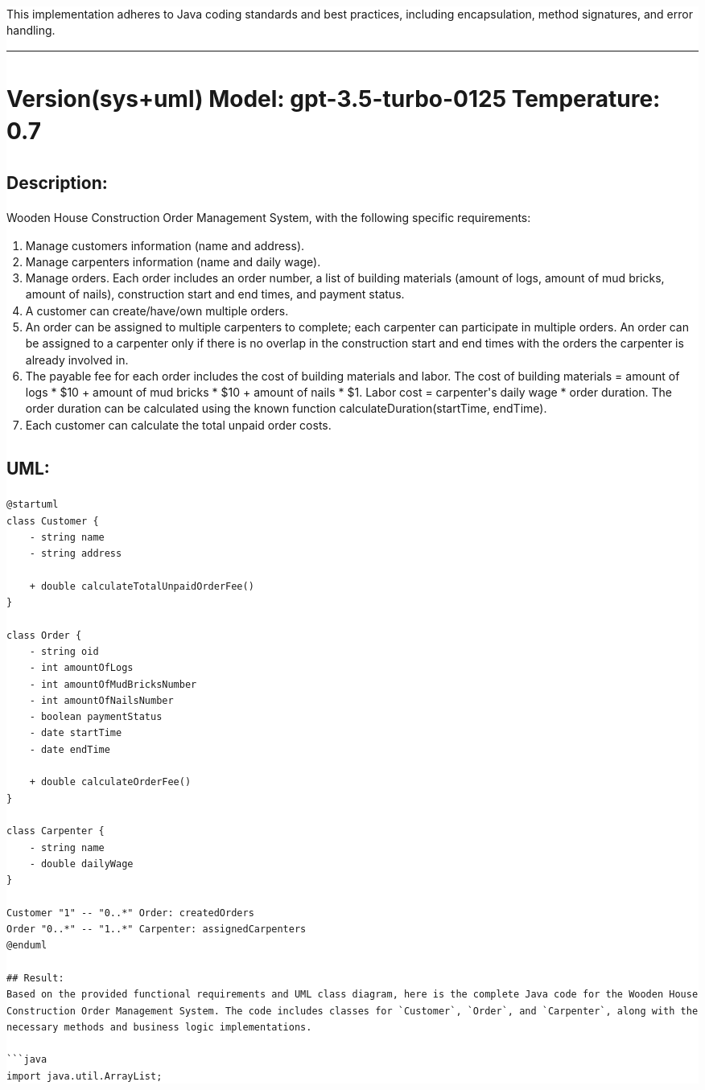 This implementation adheres to Java coding standards and best practices, including encapsulation, method signatures, and error handling.

--------------------------------------------------
# Version(sys+uml) Model: gpt-3.5-turbo-0125 Temperature: 0.7
## Description:

Wooden House Construction Order Management System, with the following specific requirements:
1) Manage customers information (name and address).
2) Manage carpenters information (name and daily wage).
3) Manage orders. Each order includes an order number, a list of building materials (amount of logs, amount of mud bricks, amount of nails), construction start and end times, and payment status.
4) A customer can create/have/own multiple orders.
5) An order can be assigned to multiple carpenters to complete; each carpenter can participate in multiple orders. An order can be assigned to a carpenter only if there is no overlap in the construction start and end times with the orders the carpenter is already involved in.
6) The payable fee for each order includes the cost of building materials and labor. The cost of building materials = amount of logs * $10 + amount of mud bricks * $10 + amount of nails * $1. Labor cost = carpenter's daily wage * order duration. The order duration can be calculated using the known function calculateDuration(startTime, endTime).
7) Each customer can calculate the total unpaid order costs.

## UML:

```plantUML
@startuml
class Customer {
    - string name
    - string address

    + double calculateTotalUnpaidOrderFee()
}

class Order {
    - string oid
    - int amountOfLogs
    - int amountOfMudBricksNumber
    - int amountOfNailsNumber
    - boolean paymentStatus
    - date startTime
    - date endTime
    
    + double calculateOrderFee()
}

class Carpenter {
    - string name
    - double dailyWage
}

Customer "1" -- "0..*" Order: createdOrders
Order "0..*" -- "1..*" Carpenter: assignedCarpenters
@enduml

## Result:
Based on the provided functional requirements and UML class diagram, here is the complete Java code for the Wooden House Construction Order Management System. The code includes classes for `Customer`, `Order`, and `Carpenter`, along with the necessary methods and business logic implementations.

```java
import java.util.ArrayList;
```